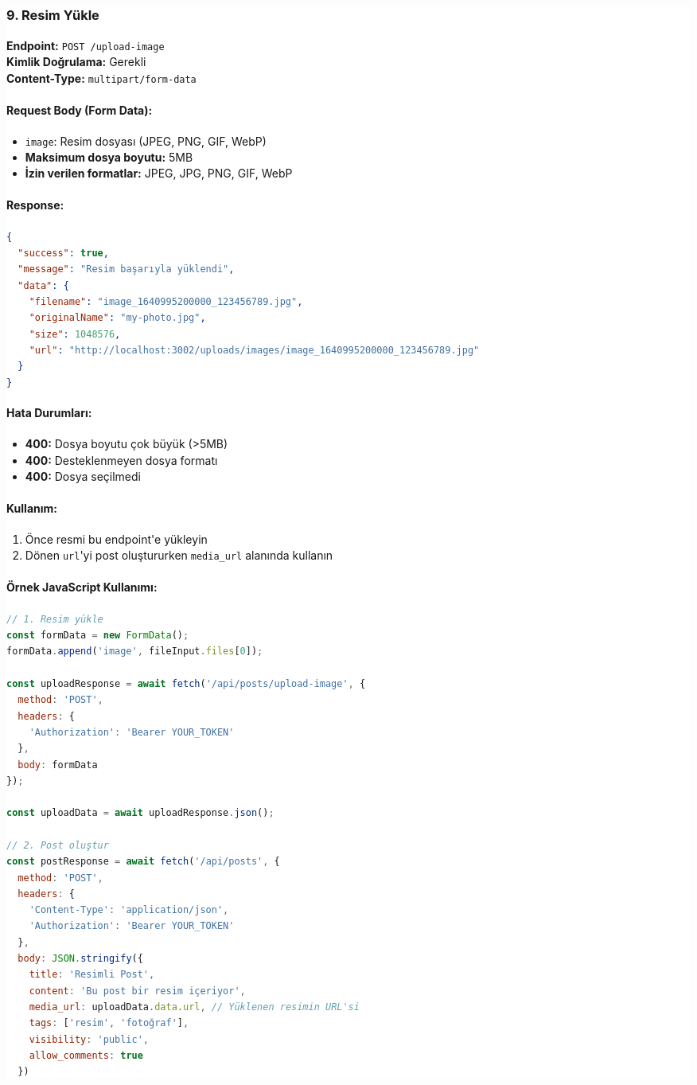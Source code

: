 ### 9. Resim Yükle
**Endpoint:** `POST /upload-image`  
**Kimlik Doğrulama:** Gerekli  
**Content-Type:** `multipart/form-data`

#### Request Body (Form Data):
- `image`: Resim dosyası (JPEG, PNG, GIF, WebP)
- **Maksimum dosya boyutu:** 5MB
- **İzin verilen formatlar:** JPEG, JPG, PNG, GIF, WebP

#### Response:
```json
{
  "success": true,
  "message": "Resim başarıyla yüklendi",
  "data": {
    "filename": "image_1640995200000_123456789.jpg",
    "originalName": "my-photo.jpg",
    "size": 1048576,
    "url": "http://localhost:3002/uploads/images/image_1640995200000_123456789.jpg"
  }
}
```

#### Hata Durumları:
- **400:** Dosya boyutu çok büyük (>5MB)
- **400:** Desteklenmeyen dosya formatı
- **400:** Dosya seçilmedi

#### Kullanım:
1. Önce resmi bu endpoint'e yükleyin
2. Dönen `url`'yi post oluştururken `media_url` alanında kullanın

#### Örnek JavaScript Kullanımı:
```javascript
// 1. Resim yükle
const formData = new FormData();
formData.append('image', fileInput.files[0]);

const uploadResponse = await fetch('/api/posts/upload-image', {
  method: 'POST',
  headers: {
    'Authorization': 'Bearer YOUR_TOKEN'
  },
  body: formData
});

const uploadData = await uploadResponse.json();

// 2. Post oluştur
const postResponse = await fetch('/api/posts', {
  method: 'POST',
  headers: {
    'Content-Type': 'application/json',
    'Authorization': 'Bearer YOUR_TOKEN'
  },
  body: JSON.stringify({
    title: 'Resimli Post',
    content: 'Bu post bir resim içeriyor',
    media_url: uploadData.data.url, // Yüklenen resimin URL'si
    tags: ['resim', 'fotoğraf'],
    visibility: 'public',
    allow_comments: true
  })
```